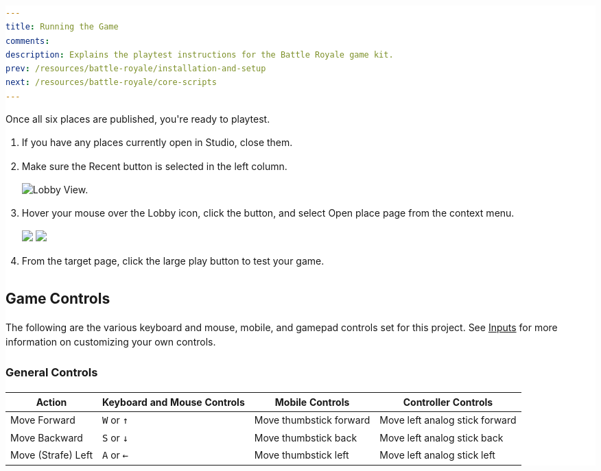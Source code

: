 ```yaml
---
title: Running the Game
comments:
description: Explains the playtest instructions for the Battle Royale game kit.
prev: /resources/battle-royale/installation-and-setup
next: /resources/battle-royale/core-scripts
---
```


Once all six places are published, you're ready to playtest.

1. If you have any places currently open in Studio, close them.
2. Make sure the Recent button is selected in the left column.

   <img
   alt="Lobby View."
   src="../../assets/resources/battle-royale/running-the-game/Studio-Recent-Games.png"
   width="151" />

3. Hover your mouse over the Lobby icon, click the button, and select Open place page from the context menu.

   <GridContainer numColumns="2">
     <img src="../../assets/resources/battle-royale/running-the-game/Battle-Royale-Lobby-Open-Place-1.png" width="80%" />
     <img src="../../assets/resources/battle-royale/running-the-game/Battle-Royale-Lobby-Open-Place-2.png" width="80%" />
   </GridContainer>

4. From the target page, click the large play button to test your game.

## Game Controls

The following are the various keyboard and mouse, mobile, and gamepad controls set for this project. See [Inputs](../../input/index.md) for more information on customizing your own controls.

### General Controls

<table>
<thead>
  <tr>
    <th>Action</th>
    <th>Keyboard and Mouse Controls</th>
    <th>Mobile Controls</th>
    <th>Controller Controls</th>
  </tr>
</thead>
<tbody>
  <tr>
    <td>Move Forward</td>
    <td><kbd>W</kbd> or <kbd>↑</kbd></td>
    <td>Move thumbstick forward</td>
    <td>Move left analog stick forward</td>
  </tr>
  <tr>
    <td>Move Backward</td>
    <td><kbd>S</kbd> or <kbd>↓</kbd></td>
    <td>Move thumbstick back</td>
    <td>Move left analog stick back</td>
  </tr>
  <tr>
    <td>Move (Strafe) Left</td>
    <td><kbd>A</kbd> or <kbd>←</kbd></td>
    <td>Move thumbstick left</td>
    <td>Move left analog stick left</td>